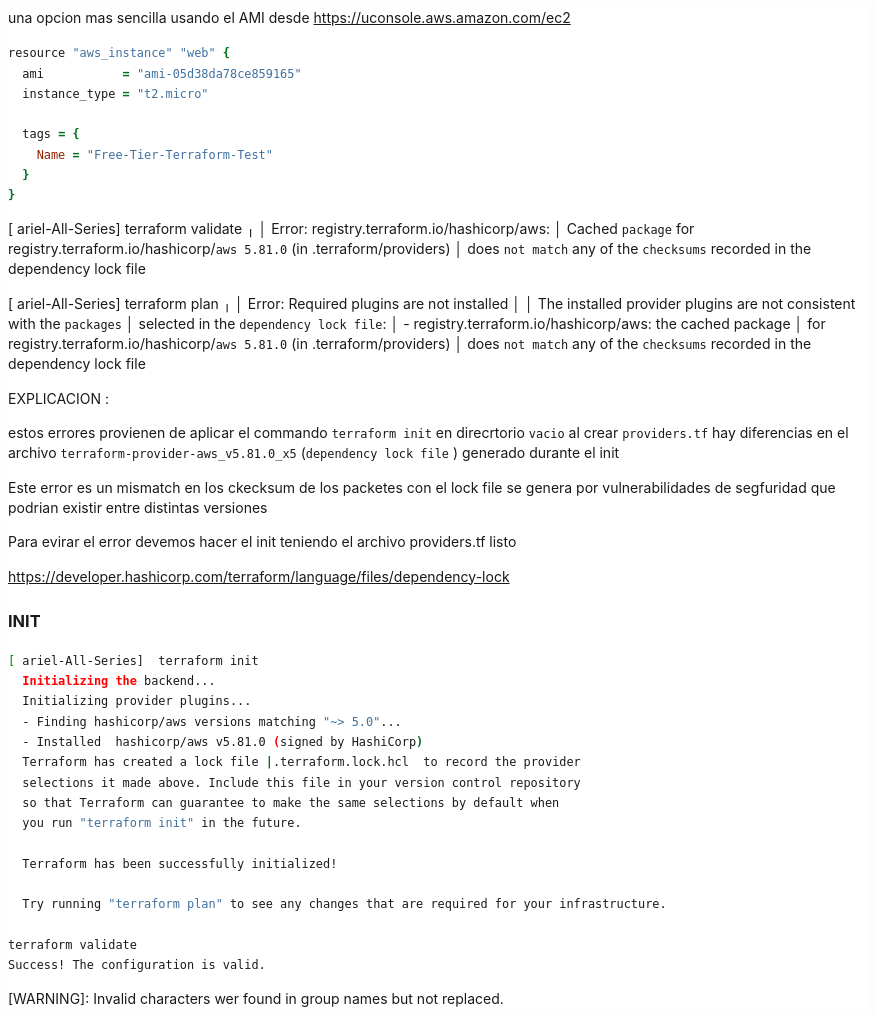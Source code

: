 una opcion mas sencilla usando el AMI desde https://uconsole.aws.amazon.com/ec2

```ruby
resource "aws_instance" "web" {
  ami           = "ami-05d38da78ce859165"
  instance_type = "t2.micro"
  
  tags = {
    Name = "Free-Tier-Terraform-Test"
  }
}
```




 [ ariel-All-Series]  terraform validate
╷
│ Error: registry.terraform.io/hashicorp/aws: 
│  Cached `package` for registry.terraform.io/hashicorp/`aws 5.81.0` (in .terraform/providers) 
│  does `not match` any of the `checksums` recorded in the dependency lock file

[ ariel-All-Series] terraform plan
╷
│ Error: Required plugins are not installed
│ 
│ The installed provider plugins are not consistent with the `packages` 
│ selected in the `dependency lock file`:
│   - registry.terraform.io/hashicorp/aws: the cached package 
│     for registry.terraform.io/hashicorp/`aws 5.81.0` (in .terraform/providers) 
│     does `not match` any of the `checksums` recorded in the dependency lock file


EXPLICACION :

estos errores provienen de aplicar el commando `terraform init` en direcrtorio `vacio`
al crear  `providers.tf` hay diferencias en el archivo `terraform-provider-aws_v5.81.0_x5`
(`dependency lock file` ) generado durante el init

Este error es un mismatch en los ckecksum de los packetes con el lock file
se genera por vulnerabilidades de segfuridad que podrian existir entre distintas versiones

Para evirar el error devemos hacer el init teniendo el archivo providers.tf listo

https://developer.hashicorp.com/terraform/language/files/dependency-lock

### INIT
```sh
[ ariel-All-Series]  terraform init
  Initializing the backend...
  Initializing provider plugins...
  - Finding hashicorp/aws versions matching "~> 5.0"...
  - Installed  hashicorp/aws v5.81.0 (signed by HashiCorp)
  Terraform has created a lock file |.terraform.lock.hcl  to record the provider
  selections it made above. Include this file in your version control repository
  so that Terraform can guarantee to make the same selections by default when
  you run "terraform init" in the future.

  Terraform has been successfully initialized!

  Try running "terraform plan" to see any changes that are required for your infrastructure.

terraform validate
Success! The configuration is valid.

```


  [WARNING]: Invalid characters wer found in group names but not replaced.